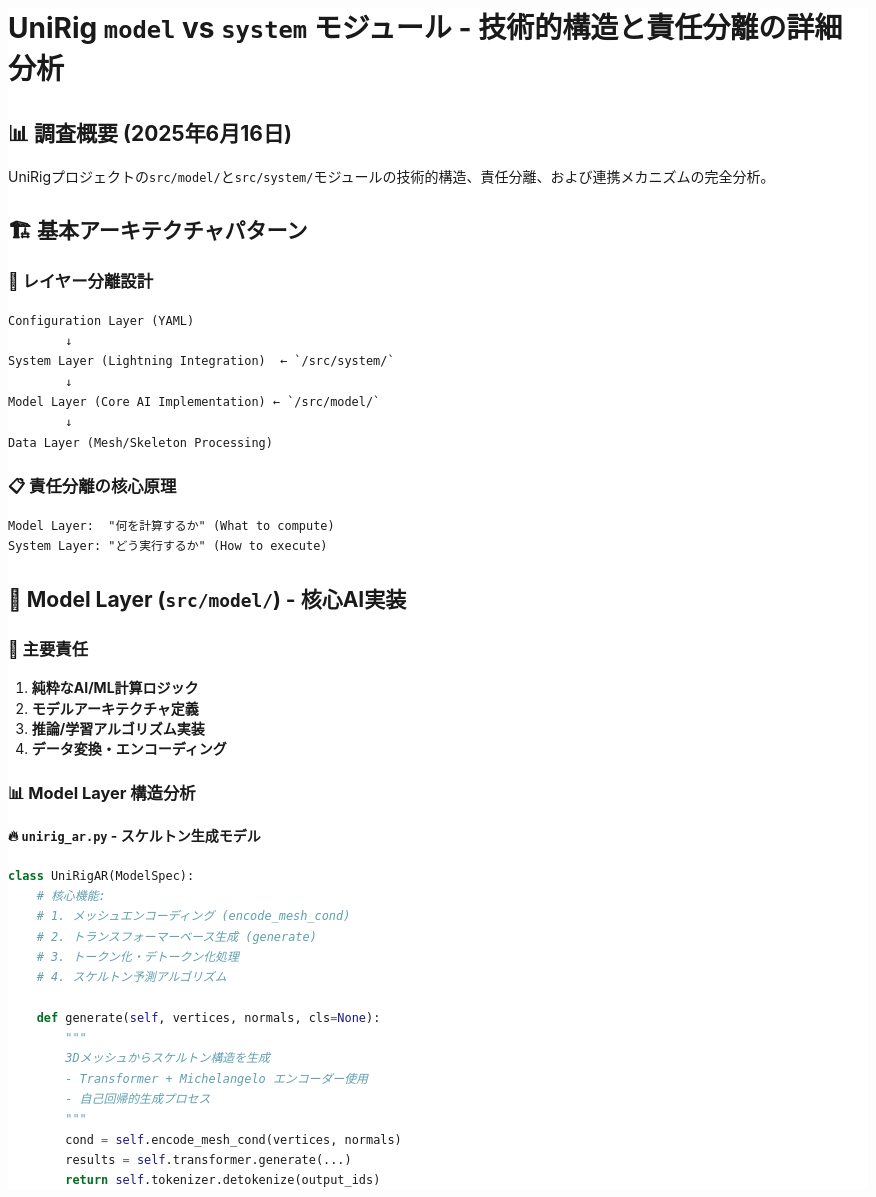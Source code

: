 # UniRig `model` vs `system` モジュール - 技術的構造と責任分離の詳細分析

## 📊 調査概要 (2025年6月16日)

UniRigプロジェクトの`src/model/`と`src/system/`モジュールの技術的構造、責任分離、および連携メカニズムの完全分析。

## 🏗️ 基本アーキテクチャパターン

### 🎯 レイヤー分離設計
```
Configuration Layer (YAML)
        ↓
System Layer (Lightning Integration)  ← `/src/system/`
        ↓
Model Layer (Core AI Implementation) ← `/src/model/`
        ↓
Data Layer (Mesh/Skeleton Processing)
```

### 📋 責任分離の核心原理
```
Model Layer:  "何を計算するか" (What to compute)
System Layer: "どう実行するか" (How to execute)
```

## 🧠 Model Layer (`src/model/`) - 核心AI実装

### 🎯 主要責任
1. **純粋なAI/ML計算ロジック**
2. **モデルアーキテクチャ定義**
3. **推論/学習アルゴリズム実装**
4. **データ変換・エンコーディング**

### 📊 Model Layer 構造分析

#### 🔥 `unirig_ar.py` - スケルトン生成モデル
```python
class UniRigAR(ModelSpec):
    # 核心機能:
    # 1. メッシュエンコーディング (encode_mesh_cond)
    # 2. トランスフォーマーベース生成 (generate)
    # 3. トークン化・デトークン化処理
    # 4. スケルトン予測アルゴリズム
    
    def generate(self, vertices, normals, cls=None):
        """
        3Dメッシュからスケルトン構造を生成
        - Transformer + Michelangelo エンコーダー使用
        - 自己回帰的生成プロセス
        """
        cond = self.encode_mesh_cond(vertices, normals)
        results = self.transformer.generate(...)
        return self.tokenizer.detokenize(output_ids)
```
